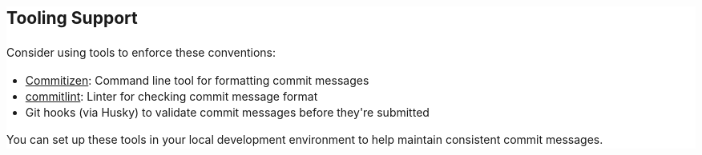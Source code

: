 ## Tooling Support

Consider using tools to enforce these conventions:

- [Commitizen](https://github.com/commitizen/cz-cli): Command line tool for formatting commit messages
- [commitlint](https://github.com/conventional-changelog/commitlint): Linter for checking commit message format
- Git hooks (via Husky) to validate commit messages before they're submitted

You can set up these tools in your local development environment to help maintain consistent commit messages.